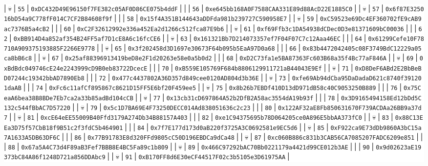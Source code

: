 | 💀 | `55` | `0xDC432D49E96150f7FE382c05AF0D86CE075b4ddF` |
|  | `56` | `0xe645bb168A0F7588CAA331E89d88AcD22E1885C0` |
| 💀 | `57` | `0x6f87E325016bD54a9C778fF014C7CF2B84608f9f` |
|  | `58` | `0x15f4A351B144643aDDFda981b239727C590958E7` |
| 💀 | `59` | `0xC59523e69Dc4EF360702fE9cAB9ac7376B5a4cB2` |
|  | `60` | `0xC2F32612992e336a452Ea2d1266c512fca87E9b6` |
| 💀 | `61` | `0xf69Ffb3c1DA54938dCDec0D3e81371609bC00036` |
|  | `62` | `0xBB914D4a852af354B24FF5af7D1cE8A6c16fcCE6` |
| 💀 | `63` | `0x161321Bb7D214073357ef7F04F07C7c12Aaa46EC` |
|  | `64` | `0x61299Cefe10F78710A909375193885F2266E9778` |
| 💀 | `65` | `0x3f202458d3D1697e30673F64b095b5EaA97D0a68` |
|  | `66` | `0x83b4472042405c08F3749BdC12229a05ca8bB6c8` |
| 💀 | `67` | `0x25af88396913419beD8e2F1d20263e58e0a5b0d2` |
|  | `68` | `0xD2C73fa1e5BA87363Fc603B68a35f4Bc77aF846A` |
| 💀 | `69` | `0xBdBdc049746cE24e2243999cD9B0eb83722DcecE` |
|  | `70` | `0xB559E105769F684b8806129911721aB44043E9Ef` |
| 💀 | `71` | `0xD8DeF6ABd2E2BbBeBD07244c19342bbAD7890Eb8` |
|  | `72` | `0x477c4437802A36D357d849cee0120AD804d3b36E` |
| 💀 | `73` | `0xfe69Ab94dCba95DaDadaD621c8740f391201daAB` |
|  | `74` | `0xFc6c11afCf895867c8621D15FF5E6bf20F459ee5` |
| 💀 | `75` | `0x8b26b7EBDf410D13dD971dB58c40C9053250B889` |
|  | `76` | `0x75CeaA6bea38B8BDe7Eb7ca2a33b85adBd104cCB` |
| 💀 | `77` | `0x13cb31cD697864A52b2DfB2A58ac3554dA19b93f` |
|  | `78` | `0x3D9165494158Ed12bDd5C132c544fBbAC7D57220` |
| 💀 | `79` | `0x5c1D7BA69E4F73250DECC014Ad838051636c2c23` |
|  | `80` | `0x122AF32aE8Fb850631670F739ACDAa26BB9a37d7` |
| 💀 | `81` | `0xcE64eEE55009B40Ffd3179A274Db34B88157A403` |
|  | `82` | `0xe1C94375695b78D064205ce0A896E5bbAA373fC0` |
| 💀 | `83` | `0x88C13EEa3D75f57CbB18f9B51c2f3fdC5b464901` |
|  | `84` | `0x7f7E177d173d0aB220f3725A3C0692581e9EC5d6` |
| 💀 | `85` | `0xF922ca9E73dDb9860A3bC15a7A1633A5DB63DF6C` |
|  | `86` | `0x77B91783E8d320FFd9805cC50D196EBDCa9dCa48` |
| 💀 | `87` | `0xc060B886c831b3CAB56CA7085207FADC6209e851` |
|  | `88` | `0x67a5A4C73d4F89aB3Fef7BBB8E4BC5Fa89c1b809` |
| 💀 | `89` | `0x466C97292bAC70Bb0221179a4421d99CE012b3AE` |
|  | `90` | `0x9d02623aE19373bC84A86f1248D721a856DDAbc9` |
| 💀 | `91` | `0xB170FF8d6E30eCF44517F02c3b5105e3D61975AA` |